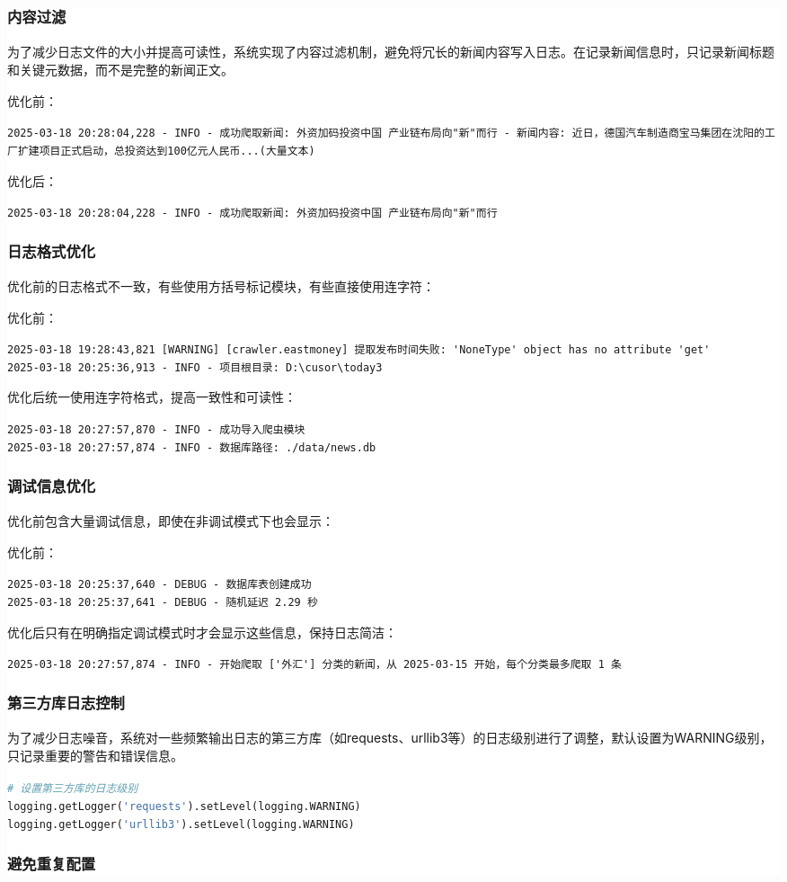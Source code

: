 ### 内容过滤

为了减少日志文件的大小并提高可读性，系统实现了内容过滤机制，避免将冗长的新闻内容写入日志。在记录新闻信息时，只记录新闻标题和关键元数据，而不是完整的新闻正文。

优化前：
```
2025-03-18 20:28:04,228 - INFO - 成功爬取新闻: 外资加码投资中国 产业链布局向"新"而行 - 新闻内容: 近日，德国汽车制造商宝马集团在沈阳的工厂扩建项目正式启动，总投资达到100亿元人民币...(大量文本)
```

优化后：
```
2025-03-18 20:28:04,228 - INFO - 成功爬取新闻: 外资加码投资中国 产业链布局向"新"而行
```

### 日志格式优化

优化前的日志格式不一致，有些使用方括号标记模块，有些直接使用连字符：

优化前：
```
2025-03-18 19:28:43,821 [WARNING] [crawler.eastmoney] 提取发布时间失败: 'NoneType' object has no attribute 'get'
2025-03-18 20:25:36,913 - INFO - 项目根目录: D:\cusor\today3
```

优化后统一使用连字符格式，提高一致性和可读性：
```
2025-03-18 20:27:57,870 - INFO - 成功导入爬虫模块
2025-03-18 20:27:57,874 - INFO - 数据库路径: ./data/news.db
```

### 调试信息优化

优化前包含大量调试信息，即使在非调试模式下也会显示：

优化前：
```
2025-03-18 20:25:37,640 - DEBUG - 数据库表创建成功
2025-03-18 20:25:37,641 - DEBUG - 随机延迟 2.29 秒
```

优化后只有在明确指定调试模式时才会显示这些信息，保持日志简洁：
```
2025-03-18 20:27:57,874 - INFO - 开始爬取 ['外汇'] 分类的新闻，从 2025-03-15 开始，每个分类最多爬取 1 条
```

### 第三方库日志控制

为了减少日志噪音，系统对一些频繁输出日志的第三方库（如requests、urllib3等）的日志级别进行了调整，默认设置为WARNING级别，只记录重要的警告和错误信息。

```python
# 设置第三方库的日志级别
logging.getLogger('requests').setLevel(logging.WARNING)
logging.getLogger('urllib3').setLevel(logging.WARNING)
```

### 避免重复配置
